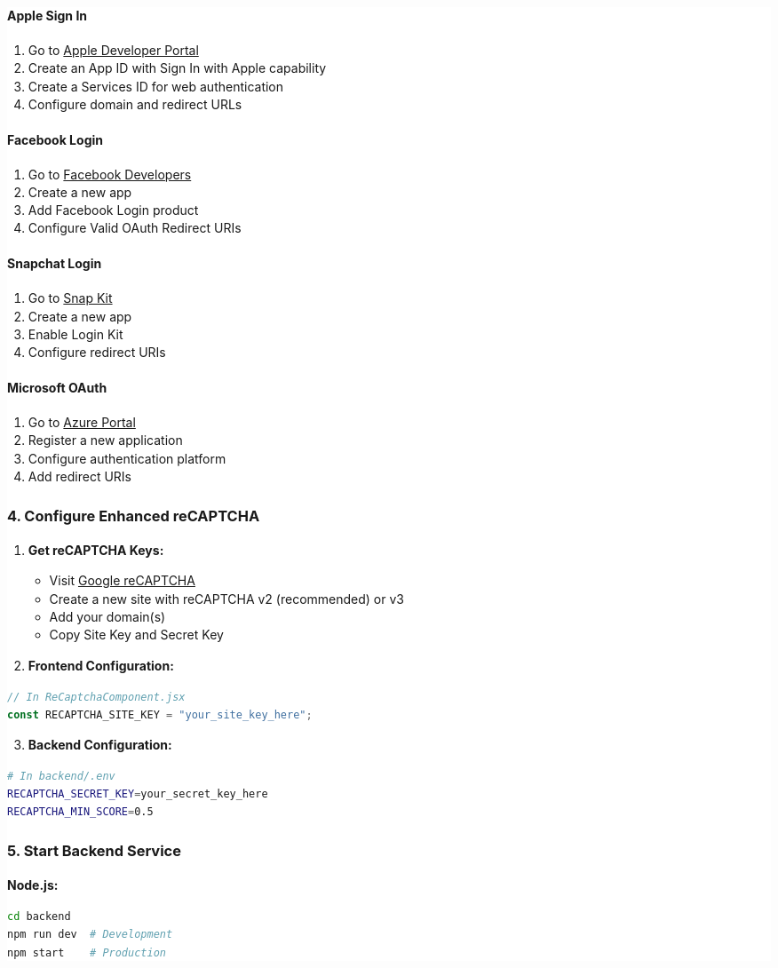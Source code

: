 #### Apple Sign In
1. Go to [Apple Developer Portal](https://developer.apple.com/)
2. Create an App ID with Sign In with Apple capability
3. Create a Services ID for web authentication
4. Configure domain and redirect URLs

#### Facebook Login
1. Go to [Facebook Developers](https://developers.facebook.com/)
2. Create a new app
3. Add Facebook Login product
4. Configure Valid OAuth Redirect URIs

#### Snapchat Login
1. Go to [Snap Kit](https://kit.snapchat.com/)
2. Create a new app
3. Enable Login Kit
4. Configure redirect URIs

#### Microsoft OAuth
1. Go to [Azure Portal](https://portal.azure.com/)
2. Register a new application
3. Configure authentication platform
4. Add redirect URIs

### 4. **Configure Enhanced reCAPTCHA**

1. **Get reCAPTCHA Keys:**
   - Visit [Google reCAPTCHA](https://www.google.com/recaptcha/)
   - Create a new site with reCAPTCHA v2 (recommended) or v3
   - Add your domain(s)
   - Copy Site Key and Secret Key

2. **Frontend Configuration:**
```javascript
// In ReCaptchaComponent.jsx
const RECAPTCHA_SITE_KEY = "your_site_key_here";
```

3. **Backend Configuration:**
```bash
# In backend/.env
RECAPTCHA_SECRET_KEY=your_secret_key_here
RECAPTCHA_MIN_SCORE=0.5
```

### 5. **Start Backend Service**

**Node.js:**
```bash
cd backend
npm run dev  # Development
npm start    # Production
```

